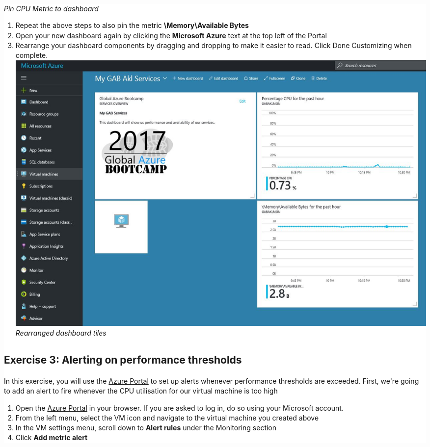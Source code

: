 _Pin CPU Metric to dashboard_


1. Repeat the above steps to also pin the metric **\Memory\Available Bytes**
1. Open your new dashboard again by clicking the **Microsoft Azure** text at the top left of the Portal
1. Rearrange your dashboard components by dragging and dropping to make it easier to read. Click Done Customizing when complete.
![Rearranged dashboard tiles](Images/dashboard-rearrange.JPG)
_Rearranged dashboard tiles_


<a name="Exercise4"></a>
## Exercise 3: Alerting on performance thresholds
In this exercise, you will use the [Azure Portal](https://portal.azure.com) to set up alerts whenever performance thresholds are exceeded.
First, we're going to add an alert to fire whenever the CPU utilisation for our virtual machine is too high
1. Open the [Azure Portal](https://portal.azure.com) in your browser. If you are asked to log in, do so using your Microsoft account.
1. From the left menu, select the VM icon and navigate to the virtual machine you created above
1. In the VM settings menu, scroll down to **Alert rules** under the Monitoring section
1. Click **Add metric alert**
